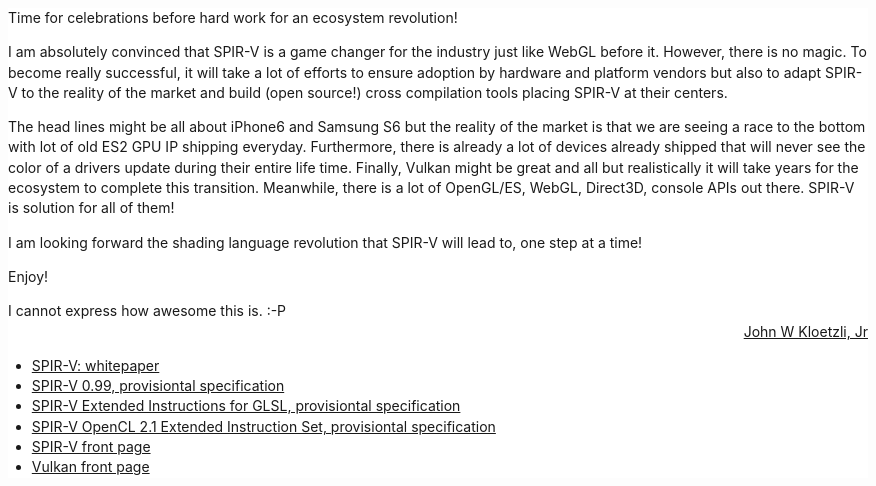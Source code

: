 #### 
Time for celebrations before hard work for an ecosystem revolution!

I am absolutely convinced that SPIR-V is a game changer for the industry just like WebGL before it. However, there is no magic. To become really successful, it will take a lot of efforts to ensure adoption by hardware and platform vendors but also to adapt
 SPIR-V to the reality of the market and build (open source!) cross compilation tools placing SPIR-V at their centers.

The head lines might be all about iPhone6 and Samsung S6 but the reality of the market is that we are seeing a race to the bottom with lot of old ES2 GPU IP shipping everyday. Furthermore, there is already a lot of devices already shipped that will never see
 the color of a drivers update during their entire life time. Finally, Vulkan might be great and all but realistically it will take years for the ecosystem to complete this transition. Meanwhile, there is a lot of OpenGL/ES, WebGL, Direct3D, console APIs out
 there. SPIR-V is solution for all of them!

I am looking forward the shading language revolution that SPIR-V will lead to, one step at a time!

Enjoy!

I cannot express how awesome this is. :-P<span class="quote-author" style="font-style:normal; text-align:right; display:block">[John W
 Kloetzli, Jr](https://twitter.com/JJcoolkl/status/572791033551036417)</span>

*   [SPIR-V: whitepaper](https://www.khronos.org/registry/spir-v/papers/WhitePaper.pdf)
*   [SPIR-V 0.99, provisiontal specification](https://www.khronos.org/registry/spir-v/specs/1.0/SPIRV.pdf)
*   [SPIR-V Extended Instructions for GLSL, provisiontal specification](https://www.khronos.org/registry/spir-v/specs/1.0/GLSL.std.450.pdf)
*   [SPIR-V OpenCL 2.1 Extended Instruction Set, provisiontal specification](https://www.khronos.org/registry/spir-v/specs/1.0/OpenCL.std.21.pdf)
*   [SPIR-V front page](https://www.khronos.org/spir)
*   [Vulkan front page](https://www.khronos.org/vulkan)
